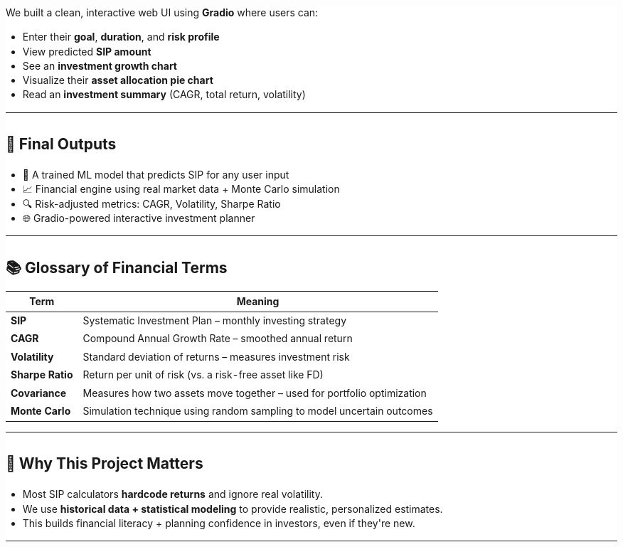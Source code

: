 We built a clean, interactive web UI using **Gradio** where users can:

* Enter their **goal**, **duration**, and **risk profile**
* View predicted **SIP amount**
* See an **investment growth chart**
* Visualize their **asset allocation pie chart**
* Read an **investment summary** (CAGR, total return, volatility)

---

## 📆 Final Outputs

* 🧠 A trained ML model that predicts SIP for any user input
* 📈 Financial engine using real market data + Monte Carlo simulation
* 🔍 Risk-adjusted metrics: CAGR, Volatility, Sharpe Ratio
* 🌐 Gradio-powered interactive investment planner

---

## 📚 Glossary of Financial Terms

| Term             | Meaning                                                                 |
| ---------------- | ----------------------------------------------------------------------- |
| **SIP**          | Systematic Investment Plan – monthly investing strategy                 |
| **CAGR**         | Compound Annual Growth Rate – smoothed annual return                    |
| **Volatility**   | Standard deviation of returns – measures investment risk                |
| **Sharpe Ratio** | Return per unit of risk (vs. a risk-free asset like FD)                 |
| **Covariance**   | Measures how two assets move together – used for portfolio optimization |
| **Monte Carlo**  | Simulation technique using random sampling to model uncertain outcomes  |

---

## 📌 Why This Project Matters

* Most SIP calculators **hardcode returns** and ignore real volatility.
* We use **historical data + statistical modeling** to provide realistic, personalized estimates.
* This builds financial literacy + planning confidence in investors, even if they're new.

---


